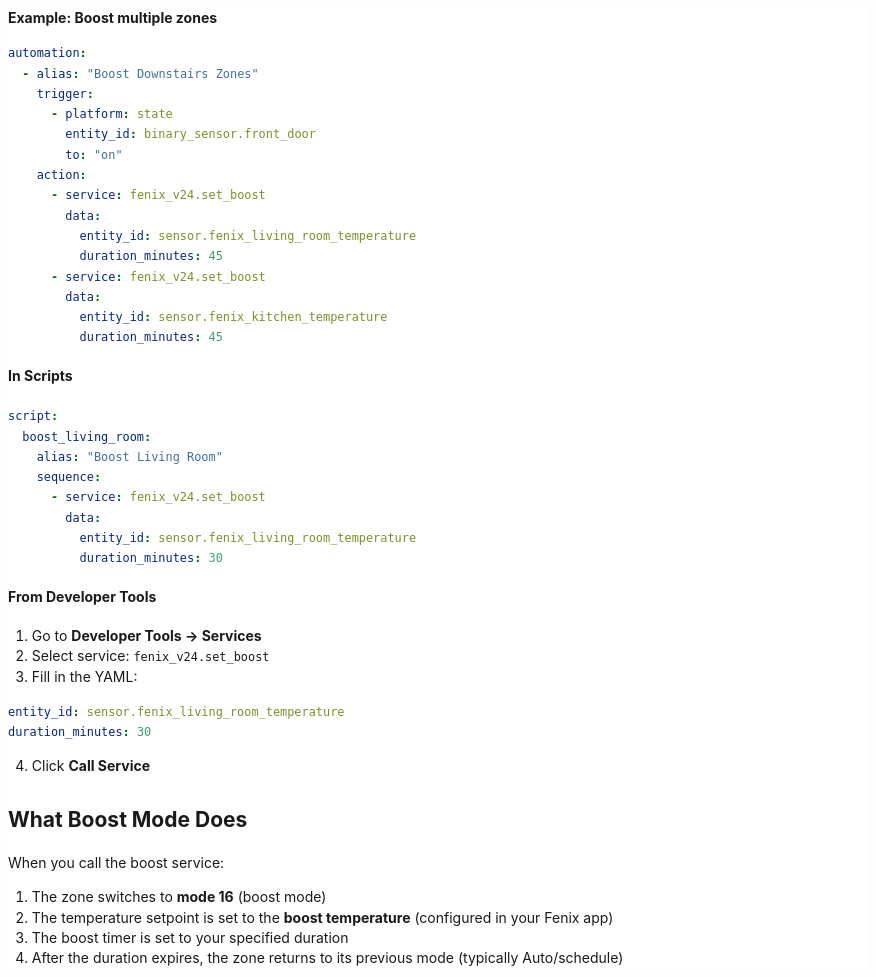 **Example: Boost multiple zones**

```yaml
automation:
  - alias: "Boost Downstairs Zones"
    trigger:
      - platform: state
        entity_id: binary_sensor.front_door
        to: "on"
    action:
      - service: fenix_v24.set_boost
        data:
          entity_id: sensor.fenix_living_room_temperature
          duration_minutes: 45
      - service: fenix_v24.set_boost
        data:
          entity_id: sensor.fenix_kitchen_temperature
          duration_minutes: 45
```

#### In Scripts

```yaml
script:
  boost_living_room:
    alias: "Boost Living Room"
    sequence:
      - service: fenix_v24.set_boost
        data:
          entity_id: sensor.fenix_living_room_temperature
          duration_minutes: 30
```

#### From Developer Tools

1. Go to **Developer Tools → Services**
2. Select service: `fenix_v24.set_boost`
3. Fill in the YAML:

```yaml
entity_id: sensor.fenix_living_room_temperature
duration_minutes: 30
```

4. Click **Call Service**

## What Boost Mode Does

When you call the boost service:

1. The zone switches to **mode 16** (boost mode)
2. The temperature setpoint is set to the **boost temperature** (configured in your Fenix app)
3. The boost timer is set to your specified duration
4. After the duration expires, the zone returns to its previous mode (typically Auto/schedule)
